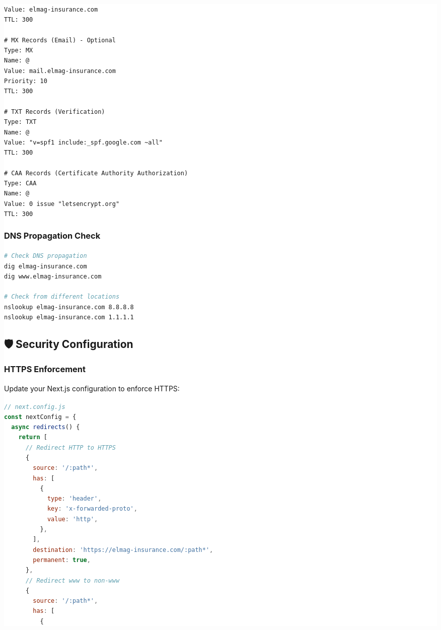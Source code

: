 ```dns
Value: elmag-insurance.com
TTL: 300

# MX Records (Email) - Optional
Type: MX
Name: @
Value: mail.elmag-insurance.com
Priority: 10
TTL: 300

# TXT Records (Verification)
Type: TXT
Name: @
Value: "v=spf1 include:_spf.google.com ~all"
TTL: 300

# CAA Records (Certificate Authority Authorization)
Type: CAA
Name: @
Value: 0 issue "letsencrypt.org"
TTL: 300
```

### DNS Propagation Check

```bash
# Check DNS propagation
dig elmag-insurance.com
dig www.elmag-insurance.com

# Check from different locations
nslookup elmag-insurance.com 8.8.8.8
nslookup elmag-insurance.com 1.1.1.1
```

## 🛡️ Security Configuration

### HTTPS Enforcement

Update your Next.js configuration to enforce HTTPS:

```javascript
// next.config.js
const nextConfig = {
  async redirects() {
    return [
      // Redirect HTTP to HTTPS
      {
        source: '/:path*',
        has: [
          {
            type: 'header',
            key: 'x-forwarded-proto',
            value: 'http',
          },
        ],
        destination: 'https://elmag-insurance.com/:path*',
        permanent: true,
      },
      // Redirect www to non-www
      {
        source: '/:path*',
        has: [
          {
```